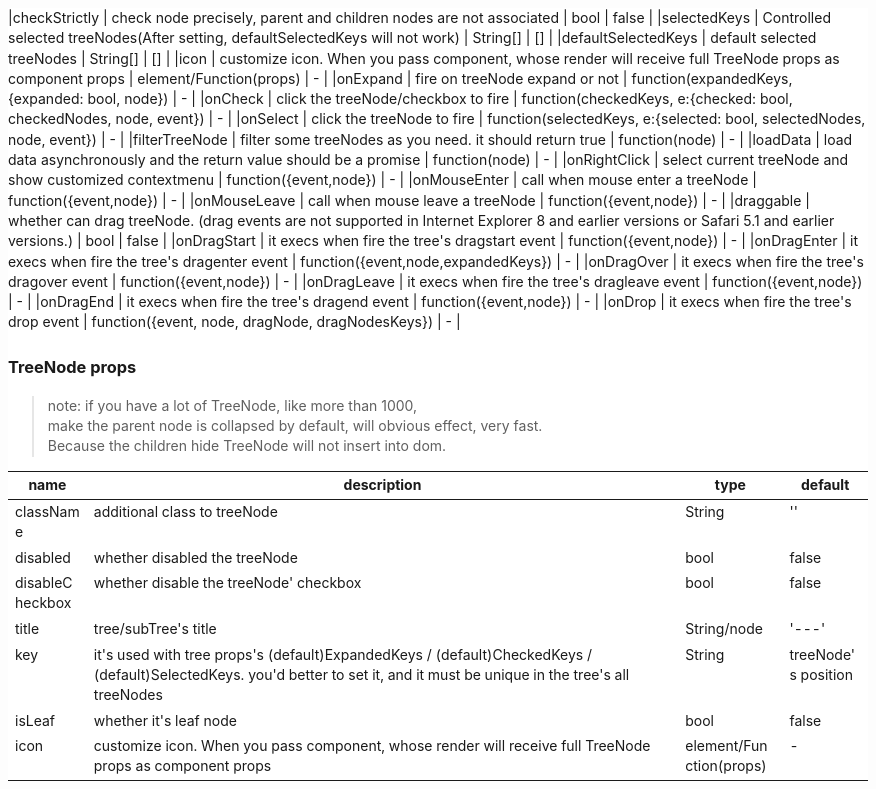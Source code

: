 |checkStrictly | check node precisely, parent and children nodes are not associated | bool | false |
|selectedKeys | Controlled selected treeNodes(After setting, defaultSelectedKeys will not work) | String[] | [] |
|defaultSelectedKeys | default selected treeNodes | String[] | [] |
|icon | customize icon. When you pass component, whose render will receive full TreeNode props as component props | element/Function(props) | - |
|onExpand | fire on treeNode expand or not | function(expandedKeys, {expanded: bool, node}) | - |
|onCheck | click the treeNode/checkbox to fire | function(checkedKeys, e:{checked: bool, checkedNodes, node, event}) | - |
|onSelect | click the treeNode to fire | function(selectedKeys, e:{selected: bool, selectedNodes, node, event}) | - |
|filterTreeNode | filter some treeNodes as you need. it should return true | function(node) | - |
|loadData | load data asynchronously and the return value should be a promise | function(node) | - |
|onRightClick | select current treeNode and show customized contextmenu | function({event,node}) | - |
|onMouseEnter | call when mouse enter a treeNode | function({event,node}) | - |
|onMouseLeave | call when mouse leave a treeNode | function({event,node}) | - |
|draggable | whether can drag treeNode. (drag events are not supported in Internet Explorer 8 and earlier versions or Safari 5.1 and earlier versions.) | bool | false |
|onDragStart | it execs when fire the tree's dragstart event | function({event,node}) | - |
|onDragEnter | it execs when fire the tree's dragenter event | function({event,node,expandedKeys}) | - |
|onDragOver | it execs when fire the tree's dragover event | function({event,node}) | - |
|onDragLeave | it execs when fire the tree's dragleave event | function({event,node}) | - |
|onDragEnd | it execs when fire the tree's dragend event | function({event,node}) | - |
|onDrop | it execs when fire the tree's drop event | function({event, node, dragNode, dragNodesKeys}) | - |

### TreeNode props
> note: if you have a lot of TreeNode, like more than 1000,   
> make the parent node is collapsed by default, will obvious effect, very fast.  
> Because the children hide TreeNode will not insert into dom.

| name     | description    | type     | default      |
|----------|----------------|----------|--------------|
|className | additional class to treeNode | String | '' |
|disabled | whether disabled the treeNode | bool | false |
|disableCheckbox | whether disable the treeNode' checkbox | bool | false |
|title | tree/subTree's title | String/node | '---' |
|key | it's used with tree props's (default)ExpandedKeys / (default)CheckedKeys / (default)SelectedKeys. you'd better to set it, and it must be unique in the tree's all treeNodes | String | treeNode's position |
|isLeaf | whether it's leaf node | bool | false |
|icon | customize icon. When you pass component, whose render will receive full TreeNode props as component props | element/Function(props) | - |
